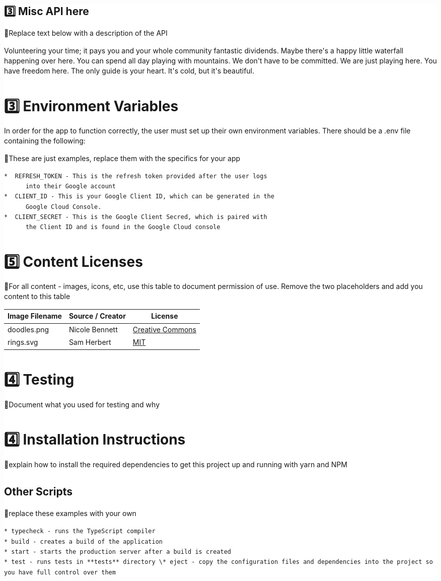 ## 3️⃣ Misc API here

🚫Replace text below with a description of the API

Volunteering your time; it pays you and your whole community fantastic dividends. Maybe there's a happy little waterfall happening over here. You can spend all day playing with mountains. We don't have to be committed. We are just playing here. You have freedom here. The only guide is your heart. It's cold, but it's beautiful.

# 3️⃣ Environment Variables

In order for the app to function correctly, the user must set up their own environment variables. There should be a .env file containing the following:

🚫These are just examples, replace them with the specifics for your app

    *  REFRESH_TOKEN - This is the refresh token provided after the user logs
          into their Google account
    *  CLIENT_ID - This is your Google Client ID, which can be generated in the
          Google Cloud Console.
    *  CLIENT_SECRET - This is the Google Client Secred, which is paired with
          the Client ID and is found in the Google Cloud console

# 5️⃣ Content Licenses

🚫For all content - images, icons, etc, use this table to document permission of use. Remove the two placeholders and add you content to this table

| Image Filename | Source / Creator | License                                                                      |
| -------------- | ---------------- | ---------------------------------------------------------------------------- |
| doodles.png    | Nicole Bennett   | [Creative Commons](https://www.toptal.com/designers/subtlepatterns/doodles/) |
| rings.svg      | Sam Herbert      | [MIT](https://github.com/SamHerbert/SVG-Loaders)                             |

# 4️⃣ Testing

🚫Document what you used for testing and why

# 4️⃣ Installation Instructions

🚫explain how to install the required dependencies to get this project up and running with yarn and NPM

## Other Scripts

🚫replace these examples with your own

    * typecheck - runs the TypeScript compiler
    * build - creates a build of the application
    * start - starts the production server after a build is created
    * test - runs tests in **tests** directory \* eject - copy the configuration files and dependencies into the project so you have full control over them
